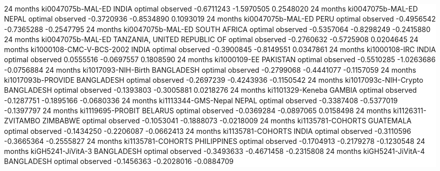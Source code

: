24 months   ki0047075b-MAL-ED          INDIA                          optimal              observed          -0.6711243   -1.5970505    0.2548020
24 months   ki0047075b-MAL-ED          NEPAL                          optimal              observed          -0.3720936   -0.8534890    0.1093019
24 months   ki0047075b-MAL-ED          PERU                           optimal              observed          -0.4956542   -0.7365288   -0.2547795
24 months   ki0047075b-MAL-ED          SOUTH AFRICA                   optimal              observed          -0.5357064   -0.8298249   -0.2415880
24 months   ki0047075b-MAL-ED          TANZANIA, UNITED REPUBLIC OF   optimal              observed          -0.2760632   -0.5725908    0.0204645
24 months   ki1000108-CMC-V-BCS-2002   INDIA                          optimal              observed          -0.3900845   -0.8149551    0.0347861
24 months   ki1000108-IRC              INDIA                          optimal              observed           0.0555516   -0.0697557    0.1808590
24 months   ki1000109-EE               PAKISTAN                       optimal              observed          -0.5510285   -1.0263686   -0.0756884
24 months   ki1017093-NIH-Birth        BANGLADESH                     optimal              observed          -0.2799068   -0.4441077   -0.1157059
24 months   ki1017093b-PROVIDE         BANGLADESH                     optimal              observed          -0.2697239   -0.4243936   -0.1150542
24 months   ki1017093c-NIH-Crypto      BANGLADESH                     optimal              observed          -0.1393803   -0.3005881    0.0218276
24 months   ki1101329-Keneba           GAMBIA                         optimal              observed          -0.1287751   -0.1895166   -0.0680336
24 months   ki1113344-GMS-Nepal        NEPAL                          optimal              observed          -0.3387408   -0.5377019   -0.1397797
24 months   ki1119695-PROBIT           BELARUS                        optimal              observed          -0.0369284   -0.0897065    0.0158498
24 months   ki1126311-ZVITAMBO         ZIMBABWE                       optimal              observed          -0.1053041   -0.1888073   -0.0218009
24 months   ki1135781-COHORTS          GUATEMALA                      optimal              observed          -0.1434250   -0.2206087   -0.0662413
24 months   ki1135781-COHORTS          INDIA                          optimal              observed          -0.3110596   -0.3665364   -0.2555827
24 months   ki1135781-COHORTS          PHILIPPINES                    optimal              observed          -0.1704913   -0.2179278   -0.1230548
24 months   kiGH5241-JiVitA-3          BANGLADESH                     optimal              observed          -0.3493633   -0.4671458   -0.2315808
24 months   kiGH5241-JiVitA-4          BANGLADESH                     optimal              observed          -0.1456363   -0.2028016   -0.0884709
